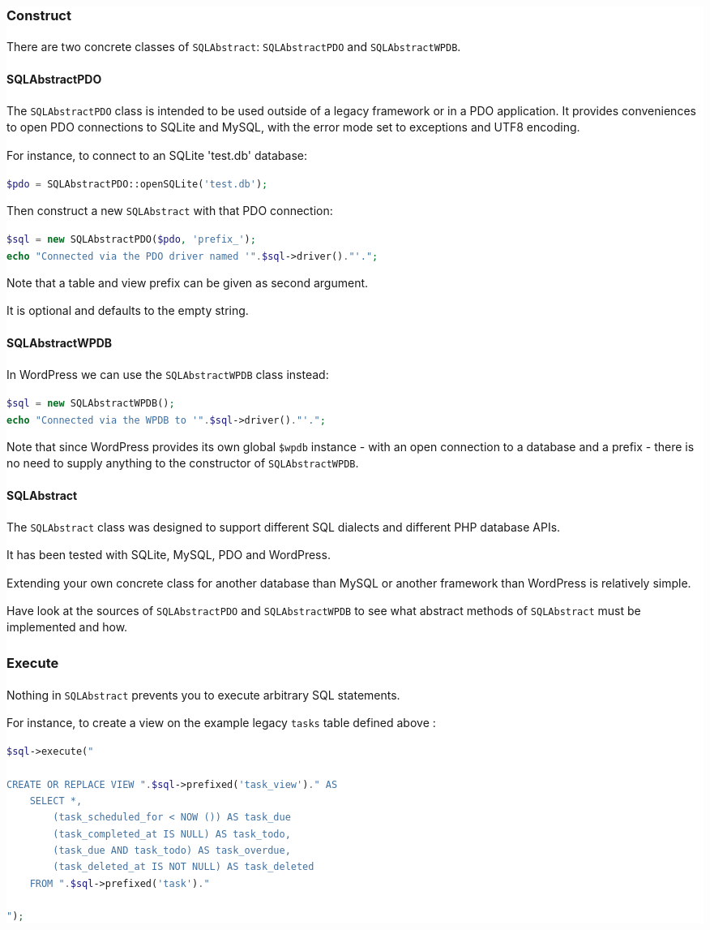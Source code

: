 ### Construct

There are two concrete classes of `SQLAbstract`: `SQLAbstractPDO` and `SQLAbstractWPDB`.

#### SQLAbstractPDO

The `SQLAbstractPDO` class is intended to be used outside of a legacy framework or in a PDO application. It provides conveniences to open PDO connections to SQLite and MySQL, with the error mode set to exceptions and UTF8 encoding.

For instance, to connect to an SQLite 'test.db' database:

~~~php
$pdo = SQLAbstractPDO::openSQLite('test.db');
~~~

Then construct a new `SQLAbstract` with that PDO connection:

~~~php
$sql = new SQLAbstractPDO($pdo, 'prefix_');
echo "Connected via the PDO driver named '".$sql->driver()."'.";
~~~

Note that a table and view prefix can be given as second argument.

It is optional and defaults to the empty string.

#### SQLAbstractWPDB

In WordPress we can use the `SQLAbstractWPDB` class instead:

~~~php
$sql = new SQLAbstractWPDB();
echo "Connected via the WPDB to '".$sql->driver()."'.";
~~~

Note that since WordPress provides its own global `$wpdb` instance - with an open connection to a database and a prefix - there is no need to supply anything to the constructor of `SQLAbstractWPDB`.

#### SQLAbstract

The `SQLAbstract` class was designed to support different SQL dialects and different PHP database APIs.

It has been tested with SQLite, MySQL, PDO and WordPress.

Extending your own concrete class for another database than MySQL or another framework than WordPress is relatively simple.

Have look at the sources of `SQLAbstractPDO` and `SQLAbstractWPDB` to see what abstract methods of `SQLAbstract` must be implemented and how.

### Execute

Nothing in `SQLAbstract` prevents you to execute arbitrary SQL statements.

For instance, to create a view on the example legacy `tasks` table defined above :

~~~php
$sql->execute("

CREATE OR REPLACE VIEW ".$sql->prefixed('task_view')." AS
    SELECT *,
        (task_scheduled_for < NOW ()) AS task_due
        (task_completed_at IS NULL) AS task_todo,
        (task_due AND task_todo) AS task_overdue,
        (task_deleted_at IS NOT NULL) AS task_deleted
    FROM ".$sql->prefixed('task')."

");
~~~
